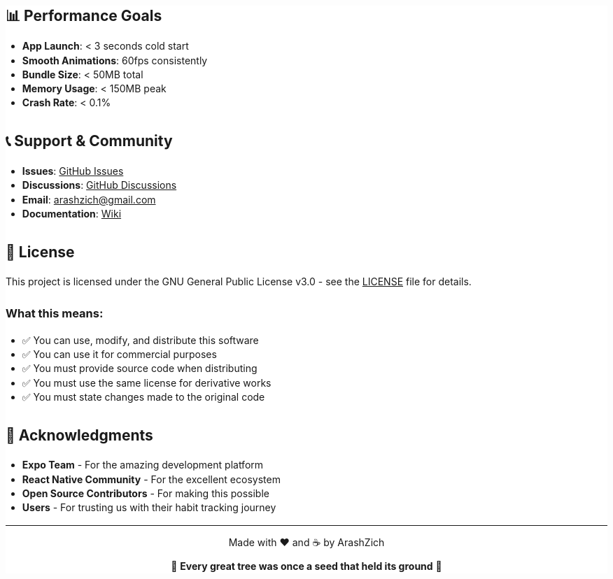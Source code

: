 ## 📊 Performance Goals

- **App Launch**: < 3 seconds cold start
- **Smooth Animations**: 60fps consistently
- **Bundle Size**: < 50MB total
- **Memory Usage**: < 150MB peak
- **Crash Rate**: < 0.1%

## 📞 Support & Community

- **Issues**: [GitHub Issues](https://github.com/ArashZich/SeedHabit/issues)
- **Discussions**: [GitHub Discussions](https://github.com/ArashZich/SeedHabit/discussions)
- **Email**: arashzich@gmail.com
- **Documentation**: [Wiki](https://github.com/ArashZich/SeedHabit/wiki)

## 📄 License

This project is licensed under the GNU General Public License v3.0 - see the [LICENSE](LICENSE) file for details.

### What this means:
- ✅ You can use, modify, and distribute this software
- ✅ You can use it for commercial purposes
- ✅ You must provide source code when distributing
- ✅ You must use the same license for derivative works
- ✅ You must state changes made to the original code

## 🙏 Acknowledgments

- **Expo Team** - For the amazing development platform
- **React Native Community** - For the excellent ecosystem
- **Open Source Contributors** - For making this possible
- **Users** - For trusting us with their habit tracking journey

---

<div align="center">
  <p>Made with ❤️ and ☕ by ArashZich</p>
  <p>🌱 <strong>Every great tree was once a seed that held its ground</strong> 🌱</p>
</div>
